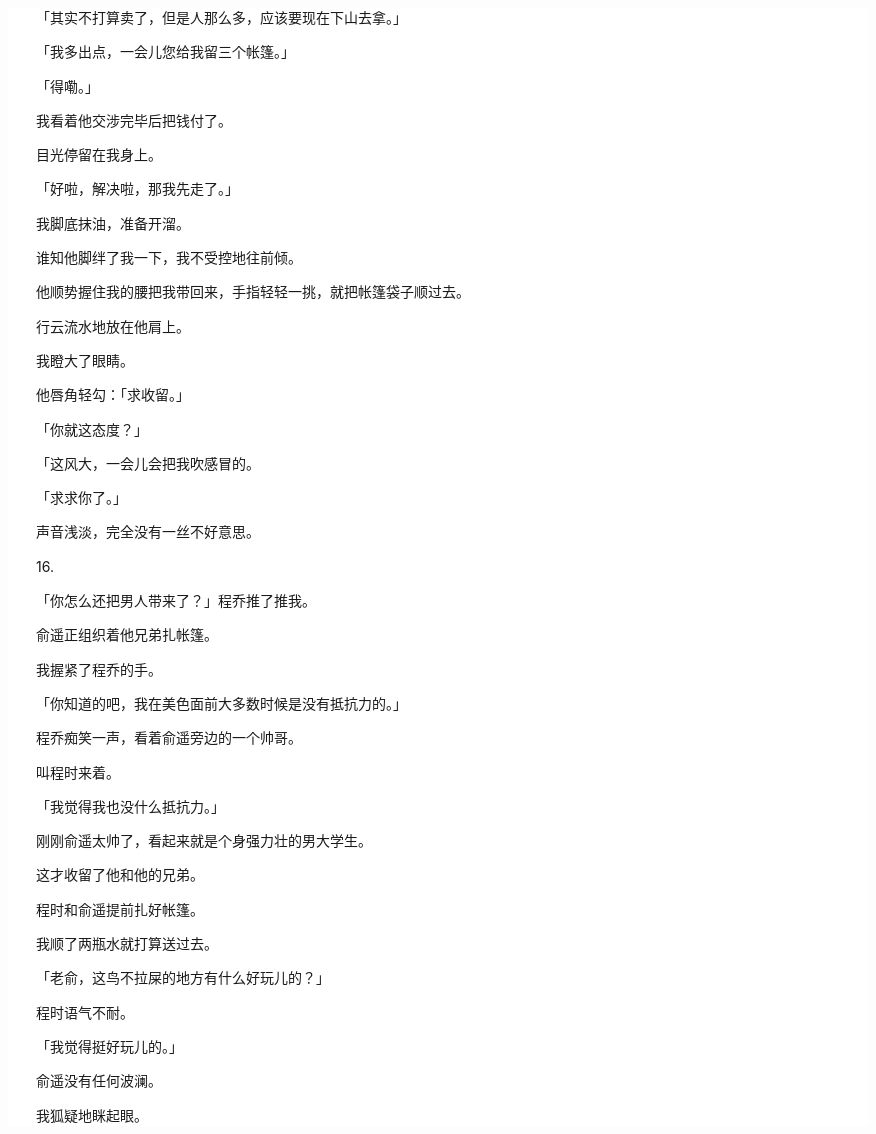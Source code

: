 &emsp;&emsp;「其实不打算卖了，但是人那么多，应该要现在下山去拿。」  
  
&emsp;&emsp;「我多出点，一会儿您给我留三个帐篷。」  
  
&emsp;&emsp;「得嘞。」  
  
&emsp;&emsp;我看着他交涉完毕后把钱付了。  
  
&emsp;&emsp;目光停留在我身上。  
  
&emsp;&emsp;「好啦，解决啦，那我先走了。」  
  
&emsp;&emsp;我脚底抹油，准备开溜。  
  
&emsp;&emsp;谁知他脚绊了我一下，我不受控地往前倾。  
  
&emsp;&emsp;他顺势握住我的腰把我带回来，手指轻轻一挑，就把帐篷袋子顺过去。  
  
&emsp;&emsp;行云流水地放在他肩上。  
  
&emsp;&emsp;我瞪大了眼睛。  
  
&emsp;&emsp;他唇角轻勾：「求收留。」  
  
&emsp;&emsp;「你就这态度？」  
  
&emsp;&emsp;「这风大，一会儿会把我吹感冒的。  
  
&emsp;&emsp;「求求你了。」  
  
&emsp;&emsp;声音浅淡，完全没有一丝不好意思。  
  
&emsp;&emsp;16.  
  
&emsp;&emsp;「你怎么还把男人带来了？」程乔推了推我。  
  
&emsp;&emsp;俞遥正组织着他兄弟扎帐篷。  
  
&emsp;&emsp;我握紧了程乔的手。  
  
&emsp;&emsp;「你知道的吧，我在美色面前大多数时候是没有抵抗力的。」  
  
&emsp;&emsp;程乔痴笑一声，看着俞遥旁边的一个帅哥。  
  
&emsp;&emsp;叫程时来着。  
  
&emsp;&emsp;「我觉得我也没什么抵抗力。」  
  
&emsp;&emsp;刚刚俞遥太帅了，看起来就是个身强力壮的男大学生。  
  
&emsp;&emsp;这才收留了他和他的兄弟。  
  
&emsp;&emsp;程时和俞遥提前扎好帐篷。  
  
&emsp;&emsp;我顺了两瓶水就打算送过去。  
  
&emsp;&emsp;「老俞，这鸟不拉屎的地方有什么好玩儿的？」  
  
&emsp;&emsp;程时语气不耐。  
  
&emsp;&emsp;「我觉得挺好玩儿的。」  
  
&emsp;&emsp;俞遥没有任何波澜。  
  
&emsp;&emsp;我狐疑地眯起眼。  
  